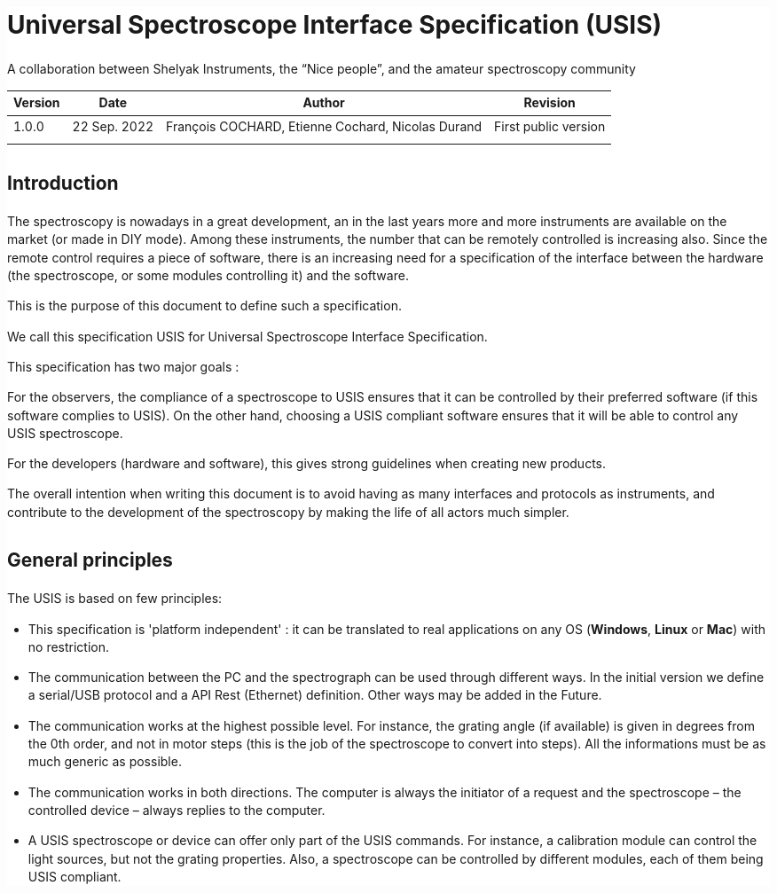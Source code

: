 # Universal Spectroscope Interface Specification (USIS)

A collaboration between Shelyak Instruments, the “Nice people”, and the amateur spectroscopy community

| Version | Date            | Author     | Revision                                                     |
| ------- | --------------- | ------------- | --------------------------------------------------------- |
| 1.0.0 | 22 Sep. 2022 | François COCHARD, Etienne Cochard, Nicolas Durand | First public version |
|         |              |                                    |                      |

## Introduction

The spectroscopy is nowadays in a great development, an in the last years more and more instruments are available on the market (or made in DIY mode). Among these instruments, the number that can be remotely controlled is increasing also. Since the remote control requires a piece of software, there is an increasing need for a specification of the interface between the hardware (the spectroscope, or some modules controlling it) and the software. 

This is the purpose of this document to define such a specification.

We call this specification USIS for Universal Spectroscope Interface Specification.

This specification has two major goals :

For the observers, the compliance of a spectroscope to USIS ensures that it can be controlled by their preferred software (if this software complies to USIS). On the other hand, choosing a USIS compliant software ensures that it will be able to control any USIS spectroscope.

For the developers (hardware and software), this gives strong guidelines when creating new products.

The overall intention when writing this document is to avoid having as many interfaces and protocols as instruments, and contribute to the development of the spectroscopy by making the life of all actors much simpler.

## General principles

The USIS is based on few principles:

- This specification is 'platform independent' : it can be translated to real applications on any OS (**Windows**, **Linux** or **Mac**) with no restriction.

- The communication between the PC and the spectrograph can be used through different ways. In the initial version we define a serial/USB protocol and a API Rest (Ethernet) definition. Other ways may be added in the Future.

- The communication works at the highest possible level. For instance, the grating angle (if available) is given in degrees from the 0th order, and not in motor steps (this is the job of the spectroscope to convert into steps). All the informations must be as much generic as possible.

- The communication works in both directions. The computer is always the initiator of a request and the spectroscope – the controlled device – always replies to the computer.

- A USIS spectroscope or device can offer only part of the USIS commands. For instance, a calibration module can control the light sources, but not the grating properties. Also, a spectroscope can be controlled by different modules, each of them being USIS compliant.
